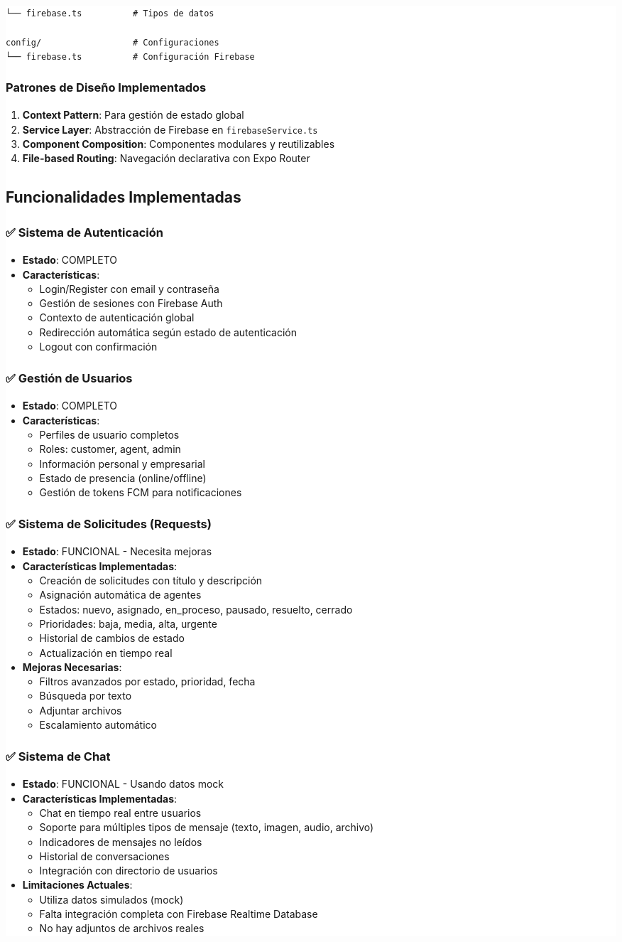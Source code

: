 ```
└── firebase.ts          # Tipos de datos

config/                  # Configuraciones
└── firebase.ts          # Configuración Firebase
```

### Patrones de Diseño Implementados

1. **Context Pattern**: Para gestión de estado global
2. **Service Layer**: Abstracción de Firebase en `firebaseService.ts`
3. **Component Composition**: Componentes modulares y reutilizables
4. **File-based Routing**: Navegación declarativa con Expo Router

## Funcionalidades Implementadas

### ✅ Sistema de Autenticación
- **Estado**: COMPLETO
- **Características**:
  - Login/Register con email y contraseña
  - Gestión de sesiones con Firebase Auth
  - Contexto de autenticación global
  - Redirección automática según estado de autenticación
  - Logout con confirmación

### ✅ Gestión de Usuarios
- **Estado**: COMPLETO
- **Características**:
  - Perfiles de usuario completos
  - Roles: customer, agent, admin
  - Información personal y empresarial
  - Estado de presencia (online/offline)
  - Gestión de tokens FCM para notificaciones

### ✅ Sistema de Solicitudes (Requests)
- **Estado**: FUNCIONAL - Necesita mejoras
- **Características Implementadas**:
  - Creación de solicitudes con título y descripción
  - Asignación automática de agentes
  - Estados: nuevo, asignado, en_proceso, pausado, resuelto, cerrado
  - Prioridades: baja, media, alta, urgente
  - Historial de cambios de estado
  - Actualización en tiempo real
- **Mejoras Necesarias**:
  - Filtros avanzados por estado, prioridad, fecha
  - Búsqueda por texto
  - Adjuntar archivos
  - Escalamiento automático

### ✅ Sistema de Chat
- **Estado**: FUNCIONAL - Usando datos mock
- **Características Implementadas**:
  - Chat en tiempo real entre usuarios
  - Soporte para múltiples tipos de mensaje (texto, imagen, audio, archivo)
  - Indicadores de mensajes no leídos
  - Historial de conversaciones
  - Integración con directorio de usuarios
- **Limitaciones Actuales**:
  - Utiliza datos simulados (mock)
  - Falta integración completa con Firebase Realtime Database
  - No hay adjuntos de archivos reales
